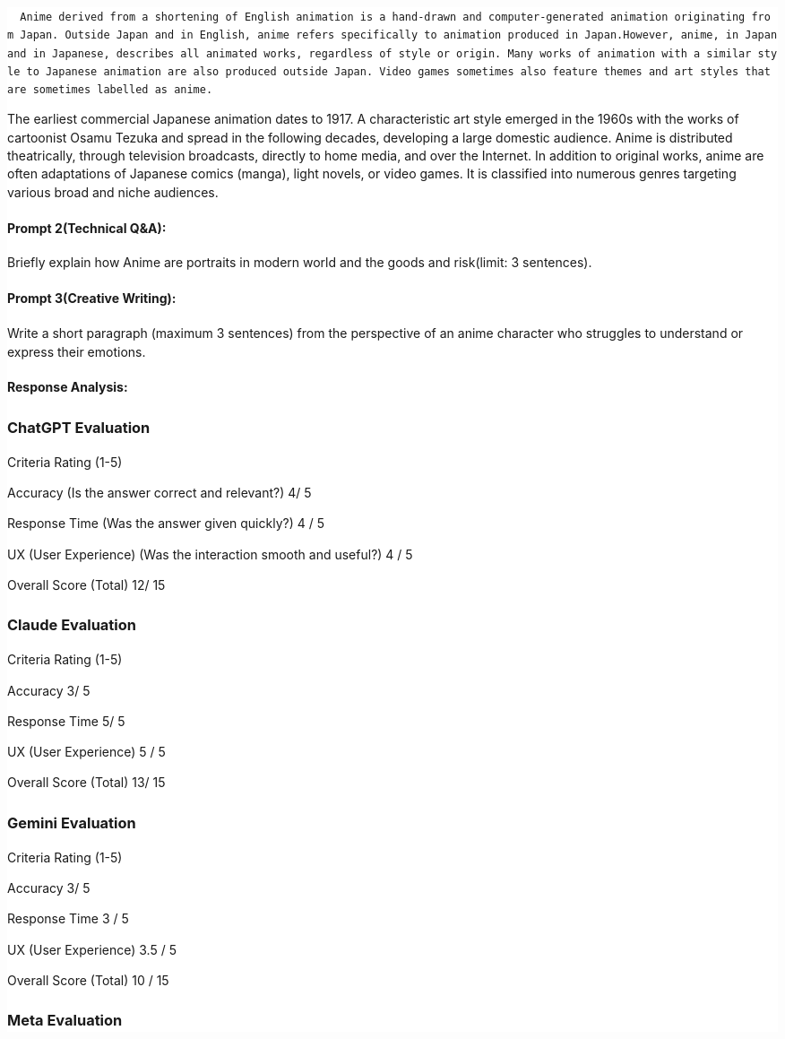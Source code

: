       Anime derived from a shortening of English animation is a hand-drawn and computer-generated animation originating from Japan. Outside Japan and in English, anime refers specifically to animation produced in Japan.However, anime, in Japan and in Japanese, describes all animated works, regardless of style or origin. Many works of animation with a similar style to Japanese animation are also produced outside Japan. Video games sometimes also feature themes and art styles that are sometimes labelled as anime.
The earliest commercial Japanese animation dates to 1917. A characteristic art style emerged in the 1960s with the works of cartoonist Osamu Tezuka and spread in the following decades, developing a large domestic audience. Anime is distributed theatrically, through television broadcasts, directly to home media, and over the Internet. In addition to original works, anime are often adaptations of Japanese comics (manga), light novels, or video games. It is classified into numerous genres targeting various broad and niche audiences.
#### Prompt 2(Technical Q&A): 
Briefly explain how Anime are portraits in modern world and the goods and risk(limit: 3 sentences).
#### Prompt 3(Creative Writing): 
Write a short paragraph (maximum 3 sentences) from the perspective of an anime character who struggles to understand or express their emotions.



#### Response Analysis:
### ChatGPT Evaluation
Criteria	Rating (1-5)

Accuracy (Is the answer correct and relevant?)	4/ 5

Response Time (Was the answer given quickly?)	4 / 5

UX (User Experience) (Was the interaction smooth and useful?)	4 / 5

Overall Score (Total)	12/ 15

### Claude Evaluation

Criteria	Rating (1-5)

Accuracy	3/ 5

Response Time	5/ 5

UX (User Experience)	5 / 5

Overall Score (Total)	13/ 15

### Gemini Evaluation

Criteria	Rating (1-5)

Accuracy	3/ 5

Response Time	3 / 5

UX (User Experience)	3.5 / 5

Overall Score (Total)	10 / 15

### Meta Evaluation
